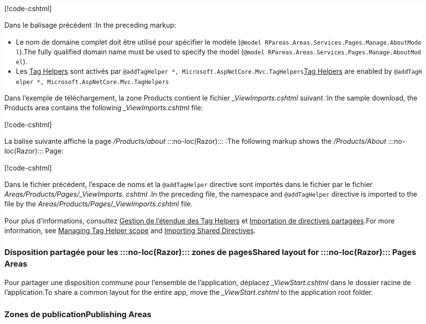 [!code-cshtml[](areas/31samples/RPareas/Areas/Services/Pages/Manage/About.cshtml)]

<span data-ttu-id="4dea9-222">Dans le balisage précédent :</span><span class="sxs-lookup"><span data-stu-id="4dea9-222">In the preceding markup:</span></span>

* <span data-ttu-id="4dea9-223">Le nom de domaine complet doit être utilisé pour spécifier le modèle (`@model RPareas.Areas.Services.Pages.Manage.AboutModel`).</span><span class="sxs-lookup"><span data-stu-id="4dea9-223">The fully qualified domain name must be used to specify the model (`@model RPareas.Areas.Services.Pages.Manage.AboutModel`).</span></span>
* <span data-ttu-id="4dea9-224">Les [Tag Helpers](xref:mvc/views/tag-helpers/intro) sont activés par `@addTagHelper *, Microsoft.AspNetCore.Mvc.TagHelpers`</span><span class="sxs-lookup"><span data-stu-id="4dea9-224">[Tag Helpers](xref:mvc/views/tag-helpers/intro) are enabled by `@addTagHelper *, Microsoft.AspNetCore.Mvc.TagHelpers`</span></span>

<span data-ttu-id="4dea9-225">Dans l’exemple de téléchargement, la zone Products contient le fichier *_ViewImports.cshtml* suivant :</span><span class="sxs-lookup"><span data-stu-id="4dea9-225">In the sample download, the Products area contains the following *_ViewImports.cshtml* file:</span></span>

[!code-cshtml[](areas/31samples/RPareas/Areas/Products/Pages/_ViewImports.cshtml)]

<span data-ttu-id="4dea9-226">La balise suivante affiche la page */Products/about* :::no-loc(Razor)::: :</span><span class="sxs-lookup"><span data-stu-id="4dea9-226">The following markup shows the */Products/About* :::no-loc(Razor)::: Page:</span></span>

[!code-cshtml[](areas/31samples/RPareas/Areas/Products/Pages/About.cshtml)]

<span data-ttu-id="4dea9-227">Dans le fichier précédent, l’espace de noms et la `@addTagHelper` directive sont importés dans le fichier par le fichier *Areas/Products/Pages/_ViewImports. cshtml* .</span><span class="sxs-lookup"><span data-stu-id="4dea9-227">In the preceding file, the namespace and `@addTagHelper` directive is imported to the file by the *Areas/Products/Pages/_ViewImports.cshtml* file.</span></span>

<span data-ttu-id="4dea9-228">Pour plus d’informations, consultez [Gestion de l’étendue des Tag Helpers](xref:mvc/views/tag-helpers/intro?view=aspnetcore-2.2#managing-tag-helper-scope) et [Importation de directives partagées](xref:mvc/views/layout#importing-shared-directives).</span><span class="sxs-lookup"><span data-stu-id="4dea9-228">For more information, see [Managing Tag Helper scope](xref:mvc/views/tag-helpers/intro?view=aspnetcore-2.2#managing-tag-helper-scope) and [Importing Shared Directives](xref:mvc/views/layout#importing-shared-directives).</span></span>

### <a name="shared-layout-for-no-locrazor-pages-areas"></a><span data-ttu-id="4dea9-229">Disposition partagée pour les :::no-loc(Razor)::: zones de pages</span><span class="sxs-lookup"><span data-stu-id="4dea9-229">Shared layout for :::no-loc(Razor)::: Pages Areas</span></span>

<span data-ttu-id="4dea9-230">Pour partager une disposition commune pour l’ensemble de l’application, déplacez *_ViewStart.cshtml* dans le dossier racine de l’application.</span><span class="sxs-lookup"><span data-stu-id="4dea9-230">To share a common layout for the entire app, move the *_ViewStart.cshtml* to the application root folder.</span></span>

### <a name="publishing-areas"></a><span data-ttu-id="4dea9-231">Zones de publication</span><span class="sxs-lookup"><span data-stu-id="4dea9-231">Publishing Areas</span></span>

